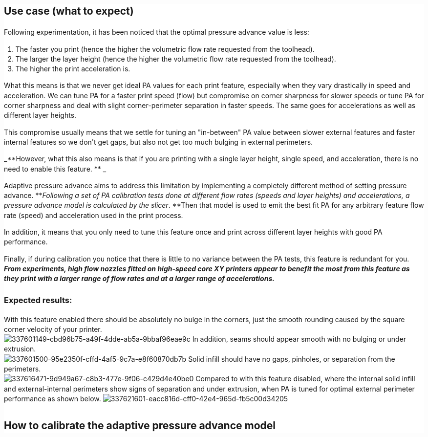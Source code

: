 ## Use case (what to expect)

Following experimentation, it has been noticed that the optimal pressure advance value is less:

1. The faster you print (hence the higher the volumetric flow rate requested from the toolhead).
2. The larger the layer height (hence the higher the volumetric flow rate requested from the toolhead).
3. The higher the print acceleration is.

What this means is that we never get ideal PA values for each print feature, especially when they vary drastically in speed and acceleration. We can tune PA for a faster print speed (flow) but compromise on corner sharpness for slower speeds or tune PA for corner sharpness and deal with slight corner-perimeter separation in faster speeds. The same goes for accelerations as well as different layer heights.  

This compromise usually means that we settle for tuning an "in-between" PA value between slower external features and faster internal features so we don't get gaps, but also not get too much bulging in external perimeters. 

_**However, what this also means is that if you are printing with a single layer height, single speed, and acceleration, there is no need to enable this feature. ** _

Adaptive pressure advance aims to address this limitation by implementing a completely different method of setting pressure advance. **_Following a set of PA calibration tests done at different flow rates (speeds and layer heights) and accelerations, a pressure advance model is calculated by the slicer_. **Then that model is used to emit the best fit PA for any arbitrary feature flow rate (speed) and acceleration used in the print process.  

In addition, it means that you only need to tune this feature once and print across different layer heights with good PA performance.  

Finally, if during calibration you notice that there is little to no variance between the PA tests, this feature is redundant for you. _**From experiments, high flow nozzles fitted on high-speed core XY printers appear to benefit the most from this feature as they print with a larger range of flow rates and at a larger range of accelerations.**_

### Expected results:

With this feature enabled there should be absolutely no bulge in the corners, just the smooth rounding caused by the square corner velocity of your printer.  
![337601149-cbd96b75-a49f-4dde-ab5a-9bbaf96eae9c](https://github.com/user-attachments/assets/01234996-0528-4462-90c6-43828a246e41)
In addition, seams should appear smooth with no bulging or under extrusion.  
![337601500-95e2350f-cffd-4af5-9c7a-e8f60870db7b](https://github.com/user-attachments/assets/46e16f2a-cf52-4862-ab06-12883b909615)
Solid infill should have no gaps, pinholes, or separation from the perimeters.  
![337616471-9d949a67-c8b3-477e-9f06-c429d4e40be0](https://github.com/user-attachments/assets/3b8ddbff-47e7-48b5-9576-3d9e7fb24a9d)
Compared to with this feature disabled, where the internal solid infill and external-internal perimeters show signs of separation and under extrusion, when PA is tuned for optimal external perimeter performance as shown below.
![337621601-eacc816d-cff0-42e4-965d-fb5c00d34205](https://github.com/user-attachments/assets/82edfd96-d870-48fe-91c7-012e8c0d9ed0)


## How to calibrate the adaptive pressure advance model
